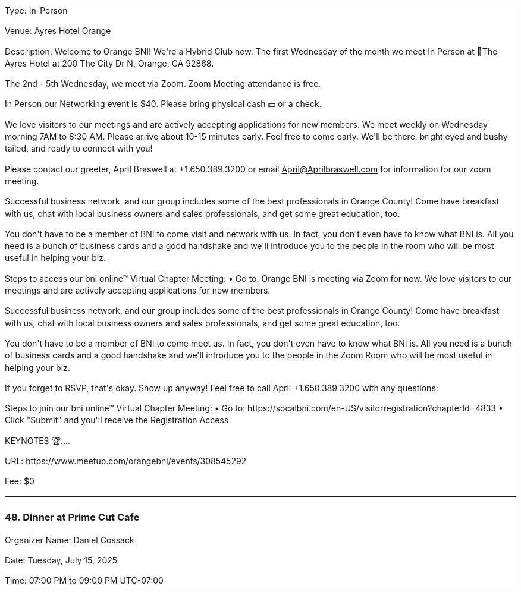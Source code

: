 Type: In-Person

Venue: Ayres Hotel Orange 

Description: Welcome to Orange BNI! We're a Hybrid Club now. The first Wednesday of the month we meet In Person at 🍊The Ayres Hotel at 200 The City Dr N, Orange, CA 92868.

The 2nd - 5th Wednesday, we meet via Zoom. Zoom Meeting attendance is free.

In Person our Networking event is $40. Please bring physical cash 💵 or a check.

We love visitors to our meetings and are actively accepting applications for new members. We meet weekly on Wednesday morning 7AM to 8:30 AM. Please arrive about 10-15 minutes early. Feel free to come early. We'll be there, bright eyed and bushy tailed, and ready to connect with you!

Please contact our greeter, April Braswell at +1.650.389.3200 or email April@Aprilbraswell.com for information for our zoom meeting.

Successful business network, and our group includes some of the best professionals in Orange County! Come have breakfast with us, chat with local business owners and sales professionals, and get some great education, too.

You don't have to be a member of BNI to come visit and network with us. In fact, you don't even have to know what BNI is. All you need is a bunch of business cards and a good handshake and we'll introduce you to the people in the room who will be most useful in helping your biz.

Steps to access our bni online™ Virtual Chapter Meeting:
• Go to: Orange BNI is meeting via Zoom for now. We love visitors to our meetings and are actively accepting applications for new members.

Successful business network, and our group includes some of the best professionals in Orange County! Come have breakfast with us, chat with local business owners and sales professionals, and get some great education, too.

You don't have to be a member of BNI to come meet us. In fact, you don't even have to know what BNI is. All you need is a bunch of business cards and a good handshake and we'll introduce you to the people in the Zoom Room who will be most useful in helping your biz.

If you forget to RSVP, that's okay. Show up anyway! Feel free to call April +1.650.389.3200 with any questions:

Steps to join our bni online™ Virtual Chapter Meeting:
• Go to: https://socalbni.com/en-US/visitorregistration?chapterId=4833
• Click "Submit" and you'll receive the Registration Access

KEYNOTES 🏆....

URL: https://www.meetup.com/orangebni/events/308545292

Fee: $0

------------------------------------------------------------------------------------------------------------

### 48. Dinner at Prime Cut Cafe

Organizer Name: Daniel Cossack

Date: Tuesday, July 15, 2025

Time: 07:00 PM to 09:00 PM UTC-07:00
